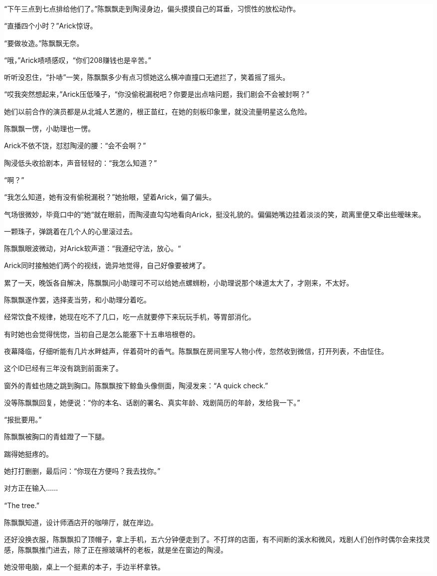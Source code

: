 “下午三点到七点排给他们了。”陈飘飘走到陶浸身边，偏头摸摸自己的耳垂，习惯性的放松动作。

“直播四个小时？”Arick惊讶。

“要做妆造。”陈飘飘无奈。

“哦，”Arick啧啧感叹，“你们208赚钱也是辛苦。”

听听没忍住，“扑哧”一笑，陈飘飘多少有点习惯她这么横冲直撞口无遮拦了，笑着摇了摇头。

“哎我突然想起来，”Arick压低嗓子，“你没偷税漏税吧？你要是出点啥问题，我们剧会不会被封啊？”

她们以前合作的演员都是从北城人艺邀的，根正苗红，在她的刻板印象里，就没流量明星这么危险。

陈飘飘一愣，小助理也一愣。

Arick不依不饶，怼怼陶浸的腰：“会不会啊？”

陶浸低头收拾剧本，声音轻轻的：“我怎么知道？”

“啊？”

“我怎么知道，她有没有偷税漏税？”她抬眼，望着Arick，偏了偏头。

气场很微妙，毕竟口中的“她“就在眼前，而陶浸直勾勾地看向Arick，挺没礼貌的。偏偏她嘴边挂着淡淡的笑，疏离里便又牵出些暧昧来。

一颗珠子，弹跳着在几个人的心里滚过去。

陈飘飘眼波微动，对Arick软声道：“我遵纪守法，放心。“

Arick同时接触她们两个的视线，诡异地觉得，自己好像要被烤了。

累了一天，晚饭各自解决，陈飘飘问小助理可不可以给她点螺蛳粉，小助理说那个味道太大了，才刚来，不太好。

陈飘飘遂作罢，选择麦当劳，和小助理分着吃。

经常饮食不规律，她现在吃不了几口，吃一点就要停下来玩玩手机，等胃部消化。

有时她也会觉得恍惚，当初自己是怎么能塞下十五串培根卷的。

夜幕降临，仔细听能有几片水畔蛙声，伴着荷叶的香气。陈飘飘在房间里写人物小传，忽然收到微信，打开列表，不由怔住。

这个ID已经有三年没有跳到前面来了。

窗外的青蛙也随之跳到胸口。陈飘飘按下鲸鱼头像侧面，陶浸发来：“A quick check.”

没等陈飘飘回复，她便说：“你的本名、话剧的署名、真实年龄、戏剧简历的年龄，发给我一下。”

“报批要用。”

陈飘飘被胸口的青蛙蹬了一下腿。

踹得她挺疼的。

她打打删删，最后问：“你现在方便吗？我去找你。”

对方正在输入……

“The tree.”

陈飘飘知道，设计师酒店开的咖啡厅，就在岸边。

还好没换衣服，陈飘飘扣了顶帽子，拿上手机，五六分钟便走到了。不打烊的店面，有不间断的溪水和微风，戏剧人们创作时偶尔会来找灵感，陈飘飘推门进去，除了正在擦玻璃杯的老板，就是坐在窗边的陶浸。

她没带电脑，桌上一个挺素的本子，手边半杯拿铁。
